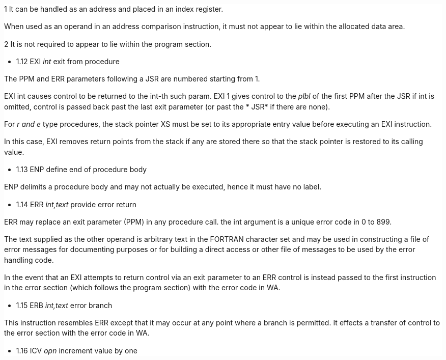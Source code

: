 1   It can be handled as an address and placed in an index register.


When used as an operand in an address comparison instruction, it must
not appear to lie within the allocated data area.

2   It is not required to appear to lie within the program section.

*   1.12 EXI  _int_       exit from procedure


The PPM and ERR parameters following
a JSR are numbered starting from 1.

EXI int causes control to be returned to the int-th
such param. EXI 1 gives control to the _plbl_
of the first PPM after the JSR if
int is omitted, control is passed back past the last exit parameter
(or past the * JSR* if there are none).

For _r and_ _e_
type procedures, the stack pointer XS must be set to
its appropriate entry value before executing an EXI
instruction.

In this case, EXI removes return points
from the stack if any are stored there so that the stack pointer is
restored to its calling value.

*   1.13 ENP  define end of procedure body



ENP delimits a procedure body and may not actually be
executed, hence it must have no label.

*   1.14 ERR  _int,text_  provide error return



ERR may replace an exit parameter (PPM) in any
procedure call. the int argument is a unique error code in 0 to 899.

The text supplied as the other operand is arbitrary text in the
FORTRAN character set and may be used in constructing a file of error
messages for documenting purposes or for building a direct access or
other file of messages to be used by the error handling code.

In the event that an EXI attempts to return control via an
exit parameter to an ERR control is instead passed to
the first instruction in the error section (which follows the program
section) with the error code in WA.

*   1.15 ERB  _int,text_  error branch

This instruction resembles ERR except that it may
occur at any point where a branch is permitted.  It effects a transfer
of control to the error section with the error code in WA.

*   1.16 ICV   _opn_  increment value by one
